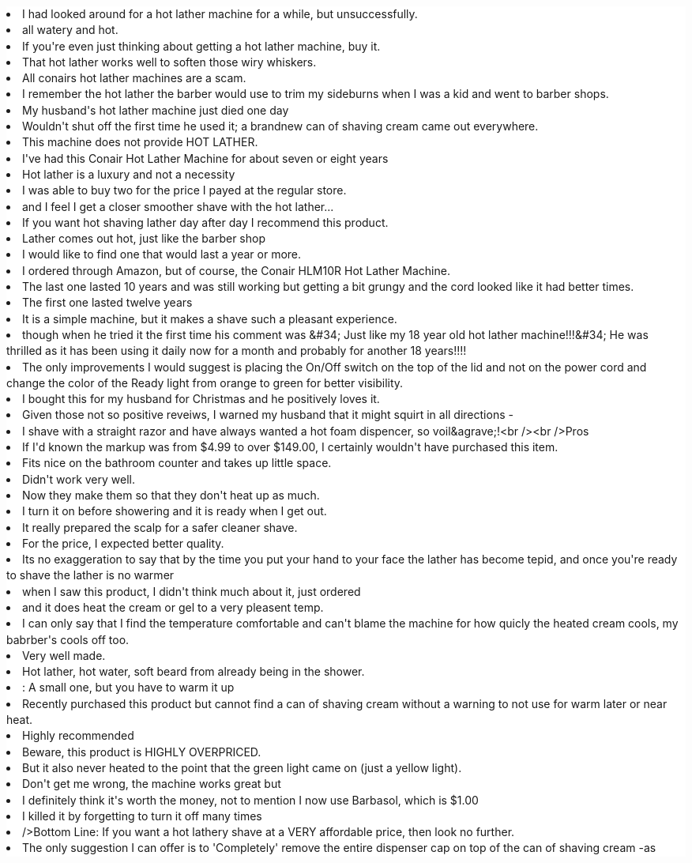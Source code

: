 <li> I had looked around for a hot lather machine for a while, but unsuccessfully.</li>
<li> all watery and hot.</li>
<li> If you&#x27;re even just thinking about getting a hot lather machine, buy it.</li>
<li> That hot lather works well to soften those wiry whiskers.  </li>
<li> All conairs hot lather machines are a scam.</li>
<li> I remember the hot lather the barber would use to trim my sideburns when I was a kid and went to barber shops.  </li>
<li> My husband&#x27;s hot lather machine just died one day</li>
<li> Wouldn&#x27;t shut off the first time he used it; a brandnew can of shaving cream came out everywhere.</li>
<li> This machine does not provide HOT LATHER.</li>
<li> I&#x27;ve had this Conair Hot Lather Machine for about seven or eight years</li>
<li> Hot lather is a luxury and not a necessity</li>
<li> I was able to buy two for the price I payed at the regular store.</li>
<li> and I feel I get a closer smoother shave with the hot lather...</li>
<li> If you want hot shaving lather day after day I recommend this product.</li>
<li> Lather comes out hot, just like the barber shop</li>
<li> I would like to find one that would last a year or more.</li>
<li> I ordered through Amazon, but of course, the Conair HLM10R Hot Lather Machine.  </li>
<li> The last one lasted 10 years and was still working but getting a bit grungy and the cord looked like it had better times.</li>
<li> The first one lasted twelve years</li>
<li> It is a simple machine, but it makes a shave such a pleasant experience.  </li>
<li> though when he tried it the first time his comment was &amp;#34; Just like my 18 year old hot lather machine!!!&amp;#34;  He was thrilled as it has been using it daily now for a month and probably for another 18 years!!!!  </li>
<li> The only improvements I would suggest is placing the On/Off switch on the top of the lid and not on the power cord and change the color of the Ready light from orange to green for better visibility.</li>
<li> I bought this for my husband for Christmas and he positively loves it.</li>
<li> Given those not so positive reveiws, I warned my husband that it might squirt in all directions -</li>
<li> I shave with a straight razor and have always wanted a hot foam dispencer, so voil&amp;agrave;!&lt;br /&gt;&lt;br /&gt;Pros</li>
<li> If I&#x27;d known the markup was from $4.99 to over $149.00, I certainly wouldn&#x27;t have purchased this item.</li>
<li> Fits nice on the bathroom counter and takes up little space.  </li>
<li> Didn&#x27;t work very well.</li>
<li> Now they make them so that they don&#x27;t heat up as much.</li>
<li> I turn it on before showering and it is ready when I get out.  </li>
<li> It really prepared the scalp for a safer cleaner shave.  </li>
<li> For the price, I expected better quality.</li>
<li> Its no exaggeration to say that by the time you put your hand to your face the lather has become tepid, and once you&#x27;re ready to shave the lather is no warmer</li>
<li> when I saw this product, I didn&#x27;t think much about it, just ordered</li>
<li> and it does heat the cream or gel to a very pleasent temp.  </li>
<li> I can only say that I find the temperature comfortable and can&#x27;t blame the machine for how quicly the heated cream cools, my babrber&#x27;s cools off too.</li>
<li> Very well made.</li>
<li> Hot lather, hot water, soft beard from already being in the shower.  </li>
<li> : A small one, but you have to warm it up</li>
<li> Recently purchased this product but cannot find a can of shaving cream without a warning to not use for warm later or near heat.</li>
<li> Highly recommended</li>
<li> Beware, this product is HIGHLY OVERPRICED.</li>
<li> But it also never heated to the point that the green light came on (just a yellow light).</li>
<li> Don&#x27;t get me wrong, the machine works great but</li>
<li> I definitely think it&#x27;s worth the money, not to mention I now use Barbasol, which is $1.00</li>
<li> I killed it by forgetting to turn it off many times</li>
<li> /&gt;Bottom Line: If you want a hot lathery shave at a VERY affordable price, then look no further.</li>
<li> The only suggestion I can offer is to &#x27;Completely&#x27; remove the entire dispenser cap on top of the can of shaving cream -as</li>